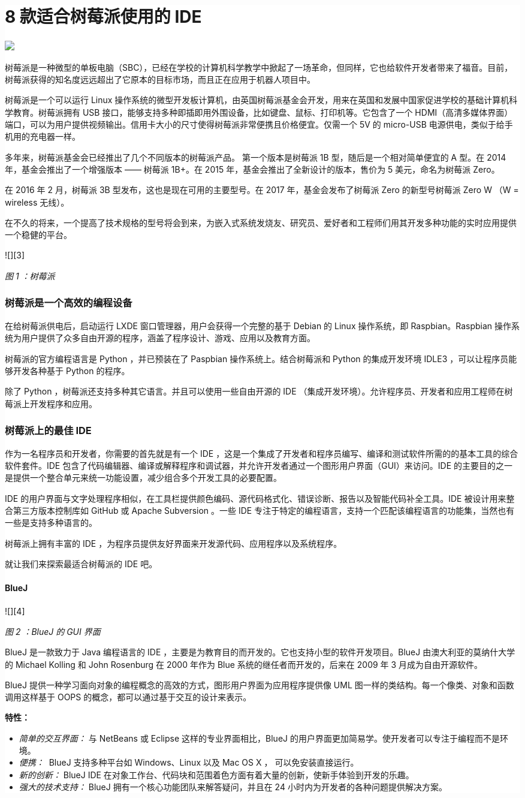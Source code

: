 8 款适合树莓派使用的 IDE
============================================================

![](https://i2.wp.com/opensourceforu.com/wp-content/uploads/2017/05/LEGO_brick_robot_05.jpg?resize=700%2C479)  

树莓派是一种微型的单板电脑（SBC），已经在学校的计算机科学教学中掀起了一场革命，但同样，它也给软件开发者带来了福音。目前，树莓派获得的知名度远远超出了它原本的目标市场，而且正在应用于机器人项目中。

树莓派是一个可以运行 Linux 操作系统的微型开发板计算机，由英国树莓派基金会开发，用来在英国和发展中国家促进学校的基础计算机科学教育。树莓派拥有 USB 接口，能够支持多种即插即用外围设备，比如键盘、鼠标、打印机等。它包含了一个 HDMI（高清多媒体界面）端口，可以为用户提供视频输出。信用卡大小的尺寸使得树莓派非常便携且价格便宜。仅需一个 5V 的 micro-USB 电源供电，类似于给手机用的充电器一样。

多年来，树莓派基金会已经推出了几个不同版本的树莓派产品。 第一个版本是树莓派 1B 型，随后是一个相对简单便宜的 A 型。在 2014 年，基金会推出了一个增强版本 —— 树莓派 1B+。在 2015 年，基金会推出了全新设计的版本，售价为 5 美元，命名为树莓派 Zero。

在 2016 年 2 月，树莓派 3B 型发布，这也是现在可用的主要型号。在 2017 年，基金会发布了树莓派 Zero 的新型号树莓派 Zero W （W = wireless 无线）。

在不久的将来，一个提高了技术规格的型号将会到来，为嵌入式系统发烧友、研究员、爱好者和工程师们用其开发多种功能的实时应用提供一个稳健的平台。

![][3] 

*图 1 ：树莓派*

### 树莓派是一个高效的编程设备

在给树莓派供电后，启动运行 LXDE 窗口管理器，用户会获得一个完整的基于 Debian 的 Linux 操作系统，即 Raspbian。Raspbian 操作系统为用户提供了众多自由开源的程序，涵盖了程序设计、游戏、应用以及教育方面。

树莓派的官方编程语言是 Python ，并已预装在了 Paspbian 操作系统上。结合树莓派和 Python 的集成开发环境 IDLE3 ，可以让程序员能够开发各种基于 Python 的程序。

除了 Python ，树莓派还支持多种其它语言。并且可以使用一些自由开源的 IDE （集成开发环境）。允许程序员、开发者和应用工程师在树莓派上开发程序和应用。

### 树莓派上的最佳 IDE

作为一名程序员和开发者，你需要的首先就是有一个 IDE ，这是一个集成了开发者和程序员编写、编译和测试软件所需的的基本工具的综合软件套件。IDE 包含了代码编辑器、编译或解释程序和调试器，并允许开发者通过一个图形用户界面（GUI）来访问。IDE 的主要目的之一是提供一个整合单元来统一功能设置，减少组合多个开发工具的必要配置。

IDE 的用户界面与文字处理程序相似，在工具栏提供颜色编码、源代码格式化、错误诊断、报告以及智能代码补全工具。IDE 被设计用来整合第三方版本控制库如 GitHub 或 Apache Subversion 。一些 IDE 专注于特定的编程语言，支持一个匹配该编程语言的功能集，当然也有一些是支持多种语言的。

树莓派上拥有丰富的 IDE ，为程序员提供友好界面来开发源代码、应用程序以及系统程序。

就让我们来探索最适合树莓派的 IDE 吧。

#### BlueJ

![][4] 

*图 2 ：BlueJ 的 GUI 界面*

BlueJ 是一款致力于 Java 编程语言的 IDE ，主要是为教育目的而开发的。它也支持小型的软件开发项目。BlueJ 由澳大利亚的莫纳什大学的 Michael Kolling 和 John Rosenburg 在 2000 年作为 Blue 系统的继任者而开发的，后来在 2009 年 3 月成为自由开源软件。

BlueJ 提供一种学习面向对象的编程概念的高效的方式，图形用户界面为应用程序提供像 UML 图一样的类结构。每一个像类、对象和函数调用这样基于 OOPS 的概念，都可以通过基于交互的设计来表示。

**特性：**

*   _简单的交互界面：_ 与 NetBeans 或 Eclipse 这样的专业界面相比，BlueJ 的用户界面更加简易学。使开发者可以专注于编程而不是环境。
*   _便携：_  BlueJ 支持多种平台如 Windows、Linux 以及 Mac OS X ， 可以免安装直接运行。
*   _新的创新：_ BlueJ IDE 在对象工作台、代码块和范围着色方面有着大量的创新，使新手体验到开发的乐趣。
*   _强大的技术支持：_ BlueJ 拥有一个核心功能团队来解答疑问，并且在 24 小时内为开发者的各种问题提供解决方案。
